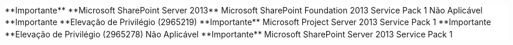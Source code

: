 </td>
<td style="border:1px solid black;">
**Importante**

</td>
</tr>
<tr>
<td style="border:1px solid black;" colspan="4">
**Microsoft SharePoint Server 2013**

</td>
</tr>
<tr>
<td style="border:1px solid black;">
Microsoft SharePoint Foundation 2013 Service Pack 1

</td>
<td style="border:1px solid black;">
Não Aplicável

</td>
<td style="border:1px solid black;">
**Importante  
**Elevação de Privilégio  
(2965219)

</td>
<td style="border:1px solid black;">
**Importante**

</td>
</tr>
<tr>
<td style="border:1px solid black;">
Microsoft Project Server 2013 Service Pack 1

</td>
<td style="border:1px solid black;">
**Importante  
**Elevação de Privilégio  
(2965278)

</td>
<td style="border:1px solid black;">
Não Aplicável

</td>
<td style="border:1px solid black;">
**Importante**

</td>
</tr>
<tr>
<td style="border:1px solid black;">
Microsoft SharePoint Server 2013 Service Pack 1
